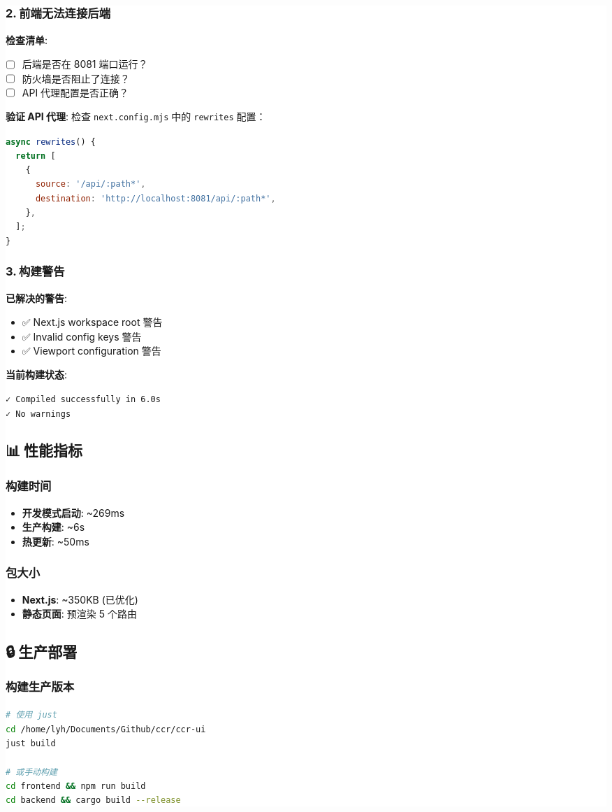 ### 2. 前端无法连接后端

**检查清单**:
- [ ] 后端是否在 8081 端口运行？
- [ ] 防火墙是否阻止了连接？
- [ ] API 代理配置是否正确？

**验证 API 代理**:
检查 `next.config.mjs` 中的 `rewrites` 配置：

```javascript
async rewrites() {
  return [
    {
      source: '/api/:path*',
      destination: 'http://localhost:8081/api/:path*',
    },
  ];
}
```

### 3. 构建警告

**已解决的警告**:
- ✅ Next.js workspace root 警告
- ✅ Invalid config keys 警告
- ✅ Viewport configuration 警告

**当前构建状态**:
```
✓ Compiled successfully in 6.0s
✓ No warnings
```

## 📊 性能指标

### 构建时间

- **开发模式启动**: ~269ms
- **生产构建**: ~6s
- **热更新**: ~50ms

### 包大小

- **Next.js**: ~350KB (已优化)
- **静态页面**: 预渲染 5 个路由

## 🔒 生产部署

### 构建生产版本

```bash
# 使用 just
cd /home/lyh/Documents/Github/ccr/ccr-ui
just build

# 或手动构建
cd frontend && npm run build
cd backend && cargo build --release
```

